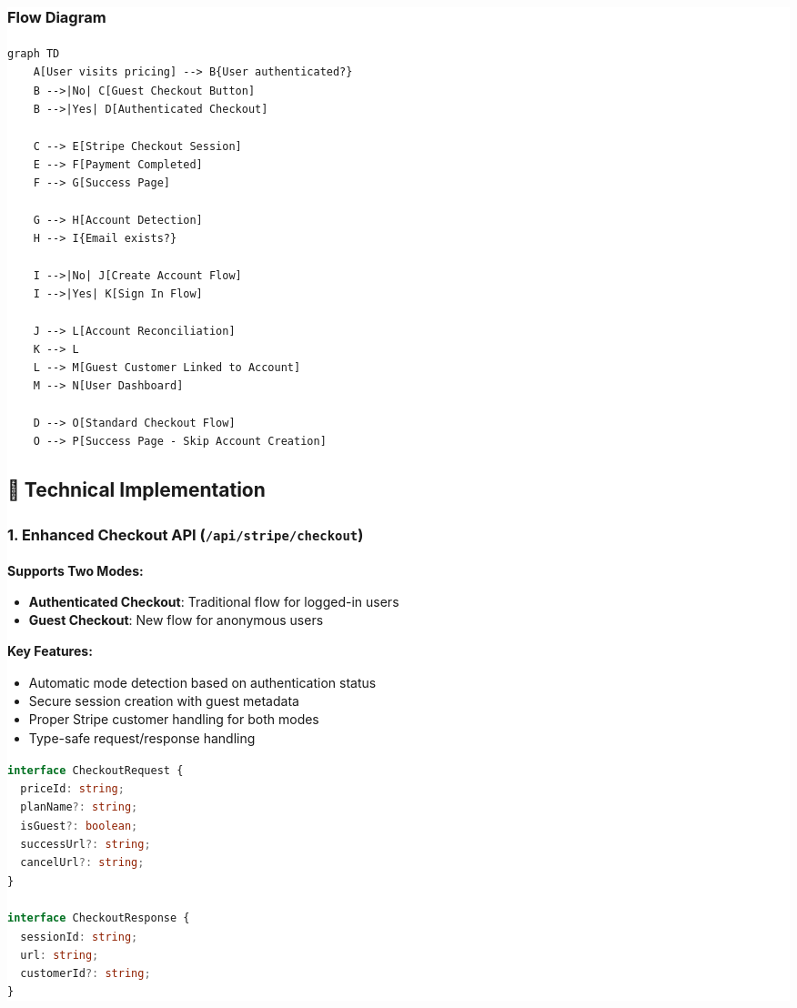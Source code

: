 ### Flow Diagram

```mermaid
graph TD
    A[User visits pricing] --> B{User authenticated?}
    B -->|No| C[Guest Checkout Button]
    B -->|Yes| D[Authenticated Checkout]
    
    C --> E[Stripe Checkout Session]
    E --> F[Payment Completed]
    F --> G[Success Page]
    
    G --> H[Account Detection]
    H --> I{Email exists?}
    
    I -->|No| J[Create Account Flow]
    I -->|Yes| K[Sign In Flow]
    
    J --> L[Account Reconciliation]
    K --> L
    L --> M[Guest Customer Linked to Account]
    M --> N[User Dashboard]
    
    D --> O[Standard Checkout Flow]
    O --> P[Success Page - Skip Account Creation]
```

## 🔧 Technical Implementation

### 1. Enhanced Checkout API (`/api/stripe/checkout`)

**Supports Two Modes:**
- **Authenticated Checkout**: Traditional flow for logged-in users
- **Guest Checkout**: New flow for anonymous users

**Key Features:**
- Automatic mode detection based on authentication status
- Secure session creation with guest metadata
- Proper Stripe customer handling for both modes
- Type-safe request/response handling

```typescript
interface CheckoutRequest {
  priceId: string;
  planName?: string;
  isGuest?: boolean;
  successUrl?: string;
  cancelUrl?: string;
}

interface CheckoutResponse {
  sessionId: string;
  url: string;
  customerId?: string;
}
```
